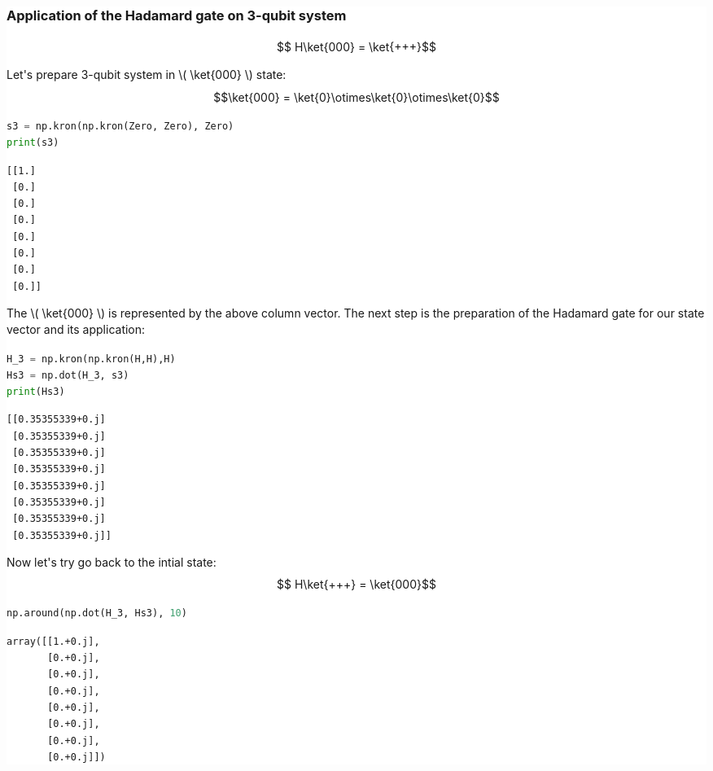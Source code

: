 



### Application of the Hadamard gate on 3-qubit system

$$ H\ket{000} = \ket{+++}$$

Let's prepare 3-qubit system in \\( \ket{000} \\) state: $$\ket{000} = \ket{0}\otimes\ket{0}\otimes\ket{0}$$


```python
s3 = np.kron(np.kron(Zero, Zero), Zero)
print(s3)
```

    [[1.]
     [0.]
     [0.]
     [0.]
     [0.]
     [0.]
     [0.]
     [0.]]


The \\( \ket{000} \\) is represented by the above column vector. The next step is the preparation of the Hadamard gate for our state vector and its application:


```python
H_3 = np.kron(np.kron(H,H),H)
Hs3 = np.dot(H_3, s3)
print(Hs3)
```

    [[0.35355339+0.j]
     [0.35355339+0.j]
     [0.35355339+0.j]
     [0.35355339+0.j]
     [0.35355339+0.j]
     [0.35355339+0.j]
     [0.35355339+0.j]
     [0.35355339+0.j]]


Now let's try go back to the intial state:
$$ H\ket{+++} = \ket{000}$$


```python
np.around(np.dot(H_3, Hs3), 10)
```




    array([[1.+0.j],
           [0.+0.j],
           [0.+0.j],
           [0.+0.j],
           [0.+0.j],
           [0.+0.j],
           [0.+0.j],
           [0.+0.j]])

